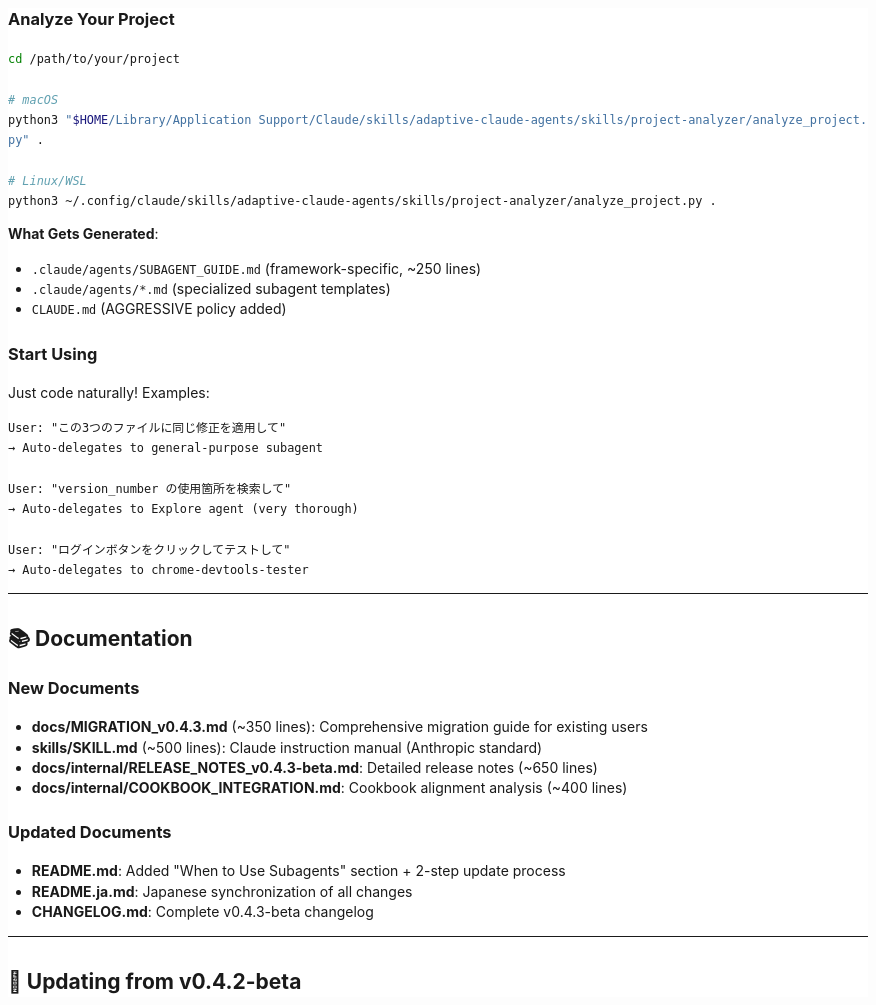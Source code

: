 ### Analyze Your Project

```bash
cd /path/to/your/project

# macOS
python3 "$HOME/Library/Application Support/Claude/skills/adaptive-claude-agents/skills/project-analyzer/analyze_project.py" .

# Linux/WSL
python3 ~/.config/claude/skills/adaptive-claude-agents/skills/project-analyzer/analyze_project.py .
```

**What Gets Generated**:
- `.claude/agents/SUBAGENT_GUIDE.md` (framework-specific, ~250 lines)
- `.claude/agents/*.md` (specialized subagent templates)
- `CLAUDE.md` (AGGRESSIVE policy added)

### Start Using

Just code naturally! Examples:

```text
User: "この3つのファイルに同じ修正を適用して"
→ Auto-delegates to general-purpose subagent

User: "version_number の使用箇所を検索して"
→ Auto-delegates to Explore agent (very thorough)

User: "ログインボタンをクリックしてテストして"
→ Auto-delegates to chrome-devtools-tester
```

---

## 📚 Documentation

### New Documents
- **docs/MIGRATION_v0.4.3.md** (~350 lines): Comprehensive migration guide for existing users
- **skills/SKILL.md** (~500 lines): Claude instruction manual (Anthropic standard)
- **docs/internal/RELEASE_NOTES_v0.4.3-beta.md**: Detailed release notes (~650 lines)
- **docs/internal/COOKBOOK_INTEGRATION.md**: Cookbook alignment analysis (~400 lines)

### Updated Documents
- **README.md**: Added "When to Use Subagents" section + 2-step update process
- **README.ja.md**: Japanese synchronization of all changes
- **CHANGELOG.md**: Complete v0.4.3-beta changelog

---

## 🔄 Updating from v0.4.2-beta
